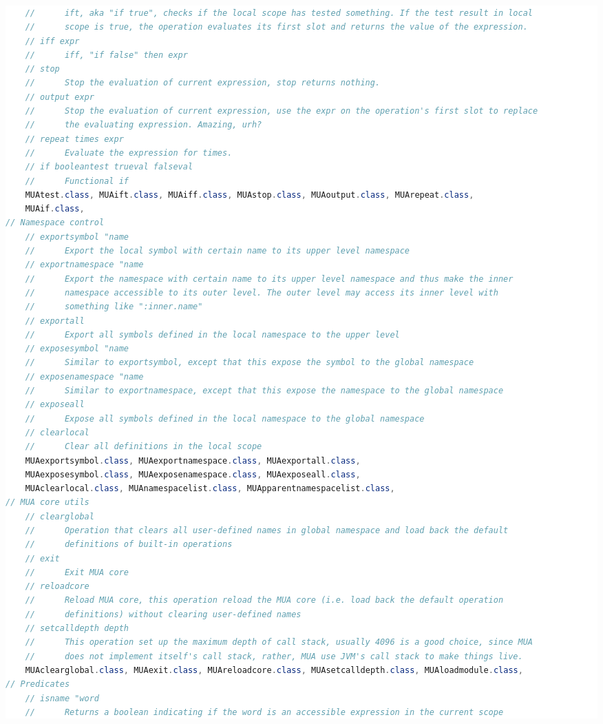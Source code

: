 ```java
    //      ift, aka "if true", checks if the local scope has tested something. If the test result in local
    //      scope is true, the operation evaluates its first slot and returns the value of the expression.
    // iff expr
    //      iff, "if false" then expr
    // stop
    //      Stop the evaluation of current expression, stop returns nothing.
    // output expr
    //      Stop the evaluation of current expression, use the expr on the operation's first slot to replace
    //      the evaluating expression. Amazing, urh?
    // repeat times expr
    //      Evaluate the expression for times.
    // if booleantest trueval falseval
    //      Functional if
    MUAtest.class, MUAift.class, MUAiff.class, MUAstop.class, MUAoutput.class, MUArepeat.class,
    MUAif.class,
// Namespace control
    // exportsymbol "name
    //      Export the local symbol with certain name to its upper level namespace
    // exportnamespace "name
    //      Export the namespace with certain name to its upper level namespace and thus make the inner
    //      namespace accessible to its outer level. The outer level may access its inner level with
    //      something like ":inner.name"
    // exportall
    //      Export all symbols defined in the local namespace to the upper level
    // exposesymbol "name
    //      Similar to exportsymbol, except that this expose the symbol to the global namespace
    // exposenamespace "name
    //      Similar to exportnamespace, except that this expose the namespace to the global namespace
    // exposeall
    //      Expose all symbols defined in the local namespace to the global namespace
    // clearlocal
    //      Clear all definitions in the local scope
    MUAexportsymbol.class, MUAexportnamespace.class, MUAexportall.class,
    MUAexposesymbol.class, MUAexposenamespace.class, MUAexposeall.class,
    MUAclearlocal.class, MUAnamespacelist.class, MUApparentnamespacelist.class,
// MUA core utils
    // clearglobal
    //      Operation that clears all user-defined names in global namespace and load back the default
    //      definitions of built-in operations
    // exit
    //      Exit MUA core
    // reloadcore
    //      Reload MUA core, this operation reload the MUA core (i.e. load back the default operation
    //      definitions) without clearing user-defined names
    // setcalldepth depth
    //      This operation set up the maximum depth of call stack, usually 4096 is a good choice, since MUA
    //      does not implement itself's call stack, rather, MUA use JVM's call stack to make things live.
    MUAclearglobal.class, MUAexit.class, MUAreloadcore.class, MUAsetcalldepth.class, MUAloadmodule.class,
// Predicates
    // isname "word
    //      Returns a boolean indicating if the word is an accessible expression in the current scope
```